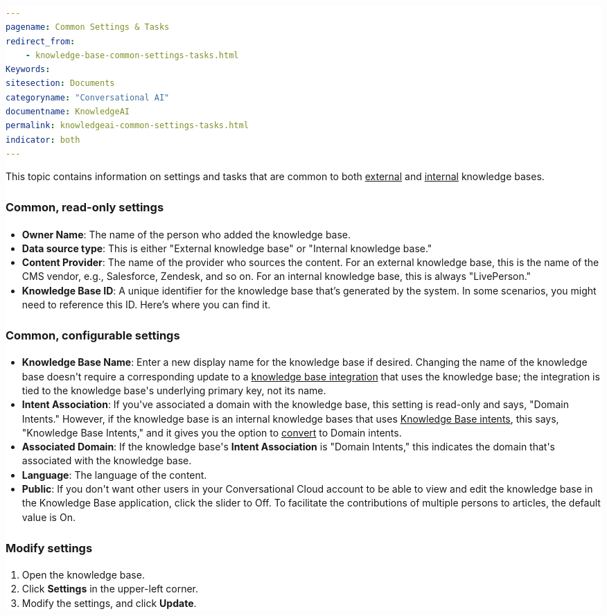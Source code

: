 ```yaml
---
pagename: Common Settings & Tasks
redirect_from:
    - knowledge-base-common-settings-tasks.html
Keywords:
sitesection: Documents
categoryname: "Conversational AI"
documentname: KnowledgeAI
permalink: knowledgeai-common-settings-tasks.html
indicator: both
---
```


This topic contains information on settings and tasks that are common to both [external](knowledgeai-external-knowledge-bases-introduction.html) and [internal](knowledgeai-internal-knowledge-bases-introduction.html) knowledge bases.

### Common, read-only settings

* **Owner Name**: The name of the person who added the knowledge base.
* **Data source type**: This is either "External knowledge base" or "Internal knowledge base."
* **Content Provider**: The name of the provider who sources the content. For an external knowledge base, this is the name of the CMS vendor, e.g., Salesforce, Zendesk, and so on. For an internal knowledge base, this is always "LivePerson."
* **Knowledge Base ID**: A unique identifier for the knowledge base that’s generated by the system. In some scenarios, you might need to reference this ID. Here’s where you can find it.

### Common, configurable settings

* **Knowledge Base Name**: Enter a new display name for the knowledge base if desired. Changing the name of the knowledge base doesn't require a corresponding update to a [knowledge base integration](conversation-builder-integrations-knowledge-base-integrations.html) that uses the knowledge base; the integration is tied to the knowledge base's underlying primary key, not its name. 
* **Intent Association**: If you've associated a domain with the knowledge base, this setting is read-only and says, "Domain Intents." However, if the knowledge base is an internal knowledge bases that uses [Knowledge Base intents](knowledgeai-internal-knowledge-bases-introduction.html#domain-intents-versus-knowledge-base-intents), this says, "Knowledge Base Intents," and it gives you the option to [convert](knowledgeai-internal-knowledge-bases-knowledge-bases.html#convert-knowledge-base-intents-to-domain-intents) to Domain intents.
* **Associated Domain**: If the knowledge base's **Intent Association** is "Domain Intents," this indicates the domain that's associated with the knowledge base.
* **Language**: The language of the content.
* **Public**: If you don't want other users in your Conversational Cloud account to be able to view and edit the knowledge base in the Knowledge Base application, click the slider to Off. To facilitate the contributions of multiple persons to articles, the default value is On.

### Modify settings

1. Open the knowledge base.
2. Click **Settings** in the upper-left corner.
3. Modify the settings, and click **Update**.
